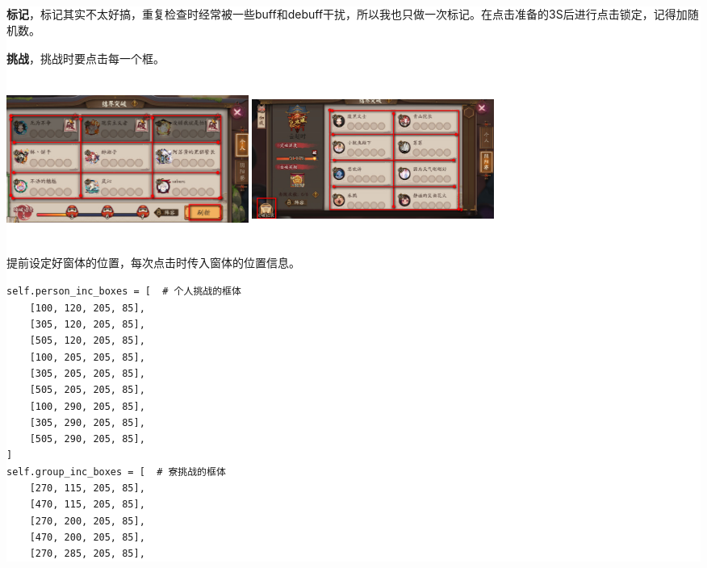 **标记**，标记其实不太好搞，重复检查时经常被一些buff和debuff干扰，所以我也只做一次标记。在点击准备的3S后进行点击锁定，记得加随机数。

**挑战**，挑战时要点击每一个框。

<img src="./docs/images/break/结界突破个人.jpg" width=300 height=200/>

<img src="./docs/images/break/结界突破寮.jpg" width=300 height=200/>

提前设定好窗体的位置，每次点击时传入窗体的位置信息。

```
self.person_inc_boxes = [  # 个人挑战的框体
	[100, 120, 205, 85],
	[305, 120, 205, 85],
	[505, 120, 205, 85],
	[100, 205, 205, 85],
	[305, 205, 205, 85],
	[505, 205, 205, 85],
	[100, 290, 205, 85],
	[305, 290, 205, 85],
	[505, 290, 205, 85],
]
self.group_inc_boxes = [  # 寮挑战的框体
	[270, 115, 205, 85],
	[470, 115, 205, 85],
	[270, 200, 205, 85],
	[470, 200, 205, 85],
	[270, 285, 205, 85],
```